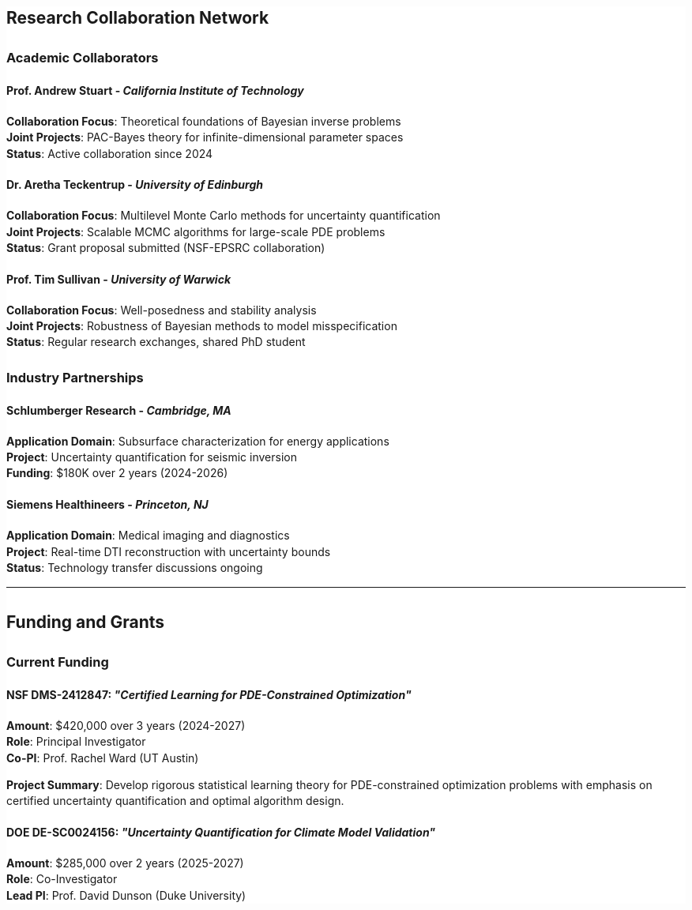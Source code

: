 
## Research Collaboration Network

### Academic Collaborators

#### **Prof. Andrew Stuart** - *California Institute of Technology*
**Collaboration Focus**: Theoretical foundations of Bayesian inverse problems  
**Joint Projects**: PAC-Bayes theory for infinite-dimensional parameter spaces  
**Status**: Active collaboration since 2024

#### **Dr. Aretha Teckentrup** - *University of Edinburgh*  
**Collaboration Focus**: Multilevel Monte Carlo methods for uncertainty quantification  
**Joint Projects**: Scalable MCMC algorithms for large-scale PDE problems  
**Status**: Grant proposal submitted (NSF-EPSRC collaboration)

#### **Prof. Tim Sullivan** - *University of Warwick*
**Collaboration Focus**: Well-posedness and stability analysis  
**Joint Projects**: Robustness of Bayesian methods to model misspecification  
**Status**: Regular research exchanges, shared PhD student

### Industry Partnerships

#### **Schlumberger Research** - *Cambridge, MA*
**Application Domain**: Subsurface characterization for energy applications  
**Project**: Uncertainty quantification for seismic inversion  
**Funding**: $180K over 2 years (2024-2026)

#### **Siemens Healthineers** - *Princeton, NJ*
**Application Domain**: Medical imaging and diagnostics  
**Project**: Real-time DTI reconstruction with uncertainty bounds  
**Status**: Technology transfer discussions ongoing

---

## Funding and Grants

### Current Funding

#### **NSF DMS-2412847**: *"Certified Learning for PDE-Constrained Optimization"*
**Amount**: $420,000 over 3 years (2024-2027)  
**Role**: Principal Investigator  
**Co-PI**: Prof. Rachel Ward (UT Austin)

**Project Summary**: Develop rigorous statistical learning theory for PDE-constrained optimization problems with emphasis on certified uncertainty quantification and optimal algorithm design.

#### **DOE DE-SC0024156**: *"Uncertainty Quantification for Climate Model Validation"*
**Amount**: $285,000 over 2 years (2025-2027)  
**Role**: Co-Investigator  
**Lead PI**: Prof. David Dunson (Duke University)
